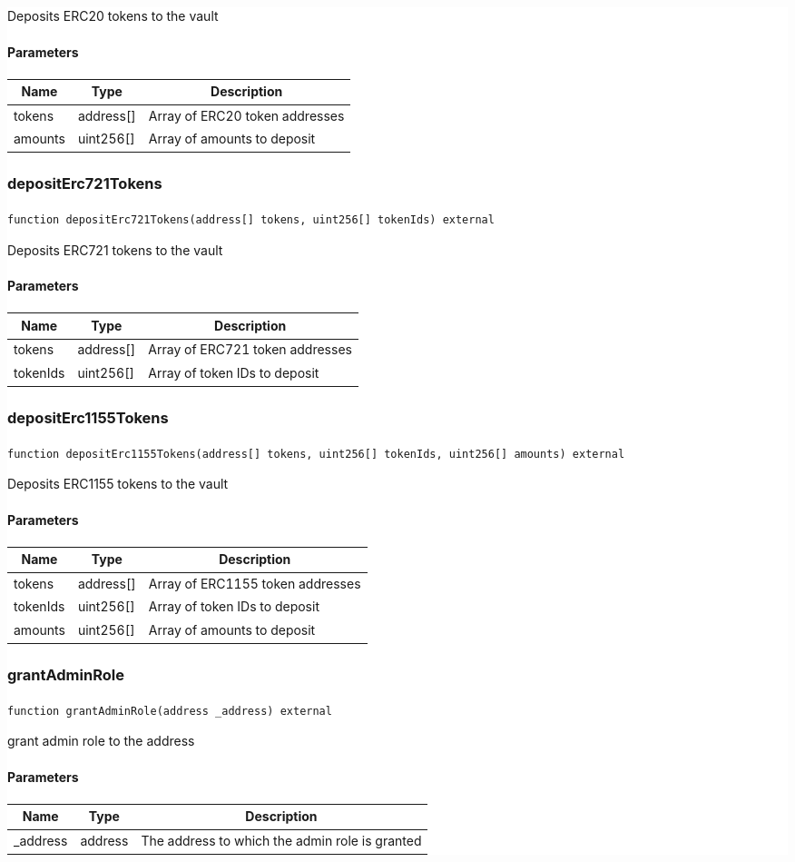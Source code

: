 Deposits ERC20 tokens to the vault

#### Parameters

| Name | Type | Description |
| ---- | ---- | ----------- |
| tokens | address[] | Array of ERC20 token addresses |
| amounts | uint256[] | Array of amounts to deposit |

### depositErc721Tokens

```solidity
function depositErc721Tokens(address[] tokens, uint256[] tokenIds) external
```

Deposits ERC721 tokens to the vault

#### Parameters

| Name | Type | Description |
| ---- | ---- | ----------- |
| tokens | address[] | Array of ERC721 token addresses |
| tokenIds | uint256[] | Array of token IDs to deposit |

### depositErc1155Tokens

```solidity
function depositErc1155Tokens(address[] tokens, uint256[] tokenIds, uint256[] amounts) external
```

Deposits ERC1155 tokens to the vault

#### Parameters

| Name | Type | Description |
| ---- | ---- | ----------- |
| tokens | address[] | Array of ERC1155 token addresses |
| tokenIds | uint256[] | Array of token IDs to deposit |
| amounts | uint256[] | Array of amounts to deposit |

### grantAdminRole

```solidity
function grantAdminRole(address _address) external
```

grant admin role to the address

#### Parameters

| Name | Type | Description |
| ---- | ---- | ----------- |
| _address | address | The address to which the admin role is granted |
